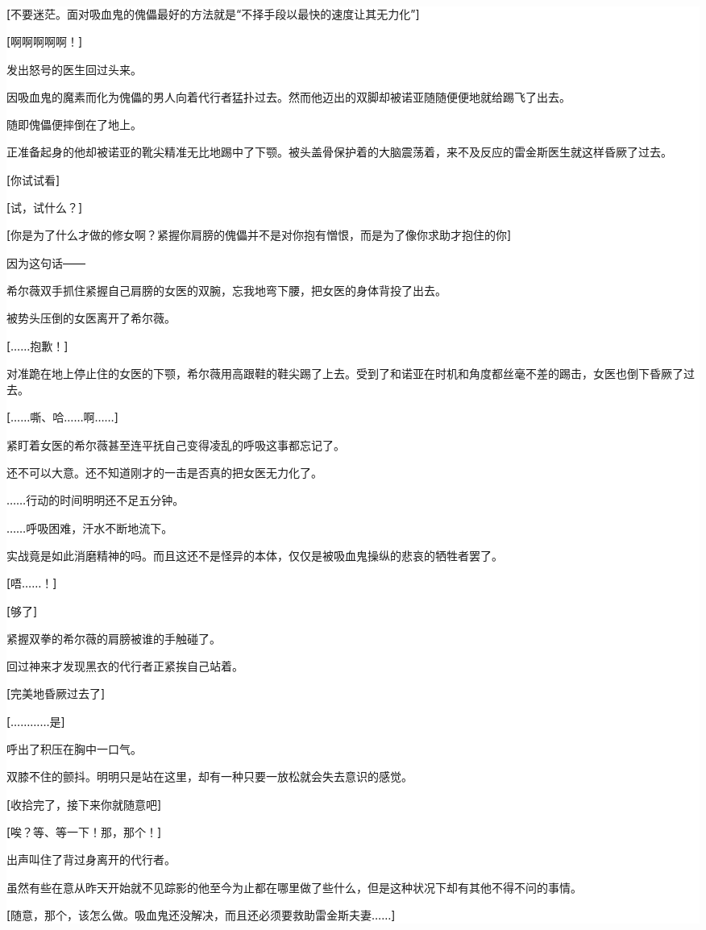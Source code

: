 [不要迷茫。面对吸血鬼的傀儡最好的方法就是“不择手段以最快的速度让其无力化”]

[啊啊啊啊啊！]

发出怒号的医生回过头来。

因吸血鬼的魔素而化为傀儡的男人向着代行者猛扑过去。然而他迈出的双脚却被诺亚随随便便地就给踢飞了出去。

随即傀儡便摔倒在了地上。

正准备起身的他却被诺亚的靴尖精准无比地踢中了下颚。被头盖骨保护着的大脑震荡着，来不及反应的雷金斯医生就这样昏厥了过去。

[你试试看]

[试，试什么？]

[你是为了什么才做的修女啊？紧握你肩膀的傀儡并不是对你抱有憎恨，而是为了像你求助才抱住的你]

因为这句话——

希尔薇双手抓住紧握自己肩膀的女医的双腕，忘我地弯下腰，把女医的身体背投了出去。

被势头压倒的女医离开了希尔薇。

[……抱歉！]

对准跪在地上停止住的女医的下颚，希尔薇用高跟鞋的鞋尖踢了上去。受到了和诺亚在时机和角度都丝毫不差的踢击，女医也倒下昏厥了过去。

[……嘶、哈……啊……]

紧盯着女医的希尔薇甚至连平抚自己变得凌乱的呼吸这事都忘记了。

还不可以大意。还不知道刚才的一击是否真的把女医无力化了。

……行动的时间明明还不足五分钟。

……呼吸困难，汗水不断地流下。

实战竟是如此消磨精神的吗。而且这还不是怪异的本体，仅仅是被吸血鬼操纵的悲哀的牺牲者罢了。

[唔……！]

[够了]

紧握双拳的希尔薇的肩膀被谁的手触碰了。

回过神来才发现黑衣的代行者正紧挨自己站着。

[完美地昏厥过去了]

[…………是]

呼出了积压在胸中一口气。

双膝不住的颤抖。明明只是站在这里，却有一种只要一放松就会失去意识的感觉。

[收拾完了，接下来你就随意吧]

[唉？等、等一下！那，那个！]

出声叫住了背过身离开的代行者。

虽然有些在意从昨天开始就不见踪影的他至今为止都在哪里做了些什么，但是这种状况下却有其他不得不问的事情。

[随意，那个，该怎么做。吸血鬼还没解决，而且还必须要救助雷金斯夫妻……]

